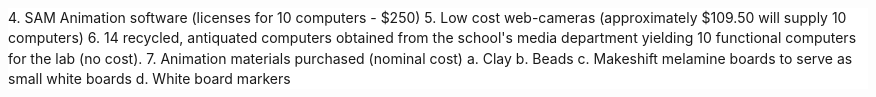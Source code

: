 <td>
4.
</td>
<td>
SAM Animation software (licenses for 10 computers - $250)
</td>
</tr>
<tr>
<td>
5.
</td>
<td>
Low cost web-cameras (approximately $109.50 will supply 10 computers)
</td>
</tr>
<tr>
<td>
6.
</td>
<td>
14 recycled, antiquated computers obtained from the school's media department yielding 10 functional computers for the lab (no cost).
</td>
</tr>
<tr>
<td>
7.
</td>
<td>
Animation materials purchased (nominal cost)
</td>
</tr>
<tr>
<td>
a.
</td>
<td>
Clay
</td>
</tr>
<tr>
<td>
b.
</td>
<td>
Beads
</td>
</tr>
<tr>
<td>
c.
</td>
<td>
Makeshift melamine boards to serve as small white boards
</td>
</tr>
<tr>
<td>
d.
</td>
<td>
White board markers
</td>
</tr>